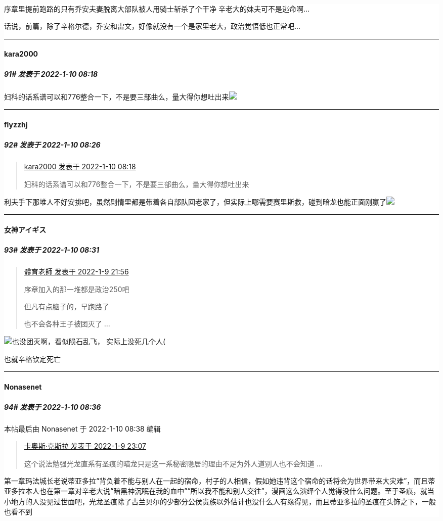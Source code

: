 序章里提前跑路的只有乔安夫妻脱离大部队被人用骑士斩杀了个干净</blockquote>
辛老大的妹夫可不是逃命啊...

话说，前篇，除了辛格尔德，乔安和雷文，好像就没有一个是家里老大，政治觉悟低也正常吧...



*****

####  kara2000  
##### 91#       发表于 2022-1-10 08:18

妇科的话系谱可以和776整合一下，不是要三部曲么，量大得你想吐出来<img src="https://static.saraba1st.com/image/smiley/face2017/013.png" referrerpolicy="no-referrer">



*****

####  flyzzhj  
##### 92#       发表于 2022-1-10 08:26

<blockquote><a href="httphttps://bbs.saraba1st.com/2b/forum.php?mod=redirect&amp;goto=findpost&amp;pid=54229380&amp;ptid=2045748" target="_blank">kara2000 发表于 2022-1-10 08:18</a>

妇科的话系谱可以和776整合一下，不是要三部曲么，量大得你想吐出来</blockquote>
利夫手下那堆人不好安排吧，虽然剧情里都是带着各自部队回老家了，但实际上哪需要赛里斯救，碰到暗龙也能正面刚赢了<img src="https://static.saraba1st.com/image/smiley/face2017/067.png" referrerpolicy="no-referrer">

*****

####  女神アイギス  
##### 93#       发表于 2022-1-10 08:31

<blockquote><a href="httphttps://bbs.saraba1st.com/2b/forum.php?mod=redirect&amp;goto=findpost&amp;pid=54226567&amp;ptid=2045748" target="_blank">體育老師 发表于 2022-1-9 21:56</a>

序章加入的那一堆都是政治250吧

但凡有点脑子的，早跑路了

也不会各种王子被团灭了 ...</blockquote>
<img src="https://static.saraba1st.com/image/smiley/face2017/068.png" referrerpolicy="no-referrer">也没团灭啊，看似陨石乱飞， 实际上没死几个人(

也就辛格钦定死亡

*****

####  Nonasenet  
##### 94#       发表于 2022-1-10 08:36

 本帖最后由 Nonasenet 于 2022-1-10 08:38 编辑 
<blockquote><a href="httphttps://bbs.saraba1st.com/2b/forum.php?mod=redirect&amp;goto=findpost&amp;pid=54227435&amp;ptid=2045748" target="_blank">卡奥斯·克斯拉 发表于 2022-1-9 23:07</a>

这个说法勉强光龙直系有圣痕的暗龙只是这一系秘密隐居的理由不足为外人道别人也不会知道 ...</blockquote>
第一章玛法城长老说蒂亚多拉“背负着不能与别人在一起的宿命，村子的人相信，假如她违背这个宿命的话将会为世界带来大灾难”，而且蒂亚多拉本人也在第一章对辛老大说“暗黑神沉眠在我的血中”“所以我不能和别人交往”，漫画这么演绎个人觉得没什么问题。至于圣痕，就当小地方的人没见过世面吧，光龙圣痕除了古兰贝尔的少部分公侯贵族以外估计也没什么人有缘得见，而且蒂亚多拉的圣痕在头饰之下，一般也看不到
